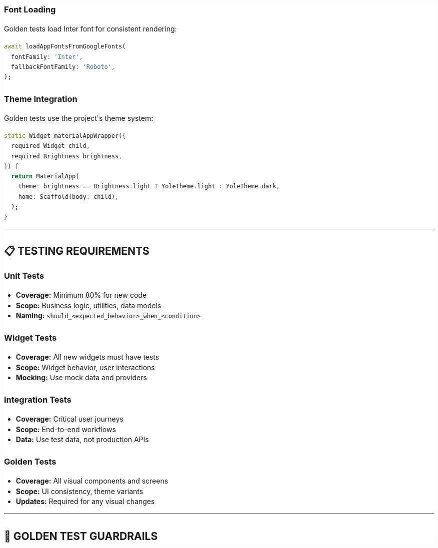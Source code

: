 ### **Font Loading**
Golden tests load Inter font for consistent rendering:
```dart
await loadAppFontsFromGoogleFonts(
  fontFamily: 'Inter',
  fallbackFontFamily: 'Roboto',
);
```

### **Theme Integration**
Golden tests use the project's theme system:
```dart
static Widget materialAppWrapper({
  required Widget child,
  required Brightness brightness,
}) {
  return MaterialApp(
    theme: brightness == Brightness.light ? YoleTheme.light : YoleTheme.dark,
    home: Scaffold(body: child),
  );
}
```

---

## 📋 **TESTING REQUIREMENTS**

### **Unit Tests**
- **Coverage:** Minimum 80% for new code
- **Scope:** Business logic, utilities, data models
- **Naming:** `should_<expected_behavior>_when_<condition>`

### **Widget Tests**
- **Coverage:** All new widgets must have tests
- **Scope:** Widget behavior, user interactions
- **Mocking:** Use mock data and providers

### **Integration Tests**
- **Coverage:** Critical user journeys
- **Scope:** End-to-end workflows
- **Data:** Use test data, not production APIs

### **Golden Tests**
- **Coverage:** All visual components and screens
- **Scope:** UI consistency, theme variants
- **Updates:** Required for any visual changes

---

## 🚨 **GOLDEN TEST GUARDRAILS**
